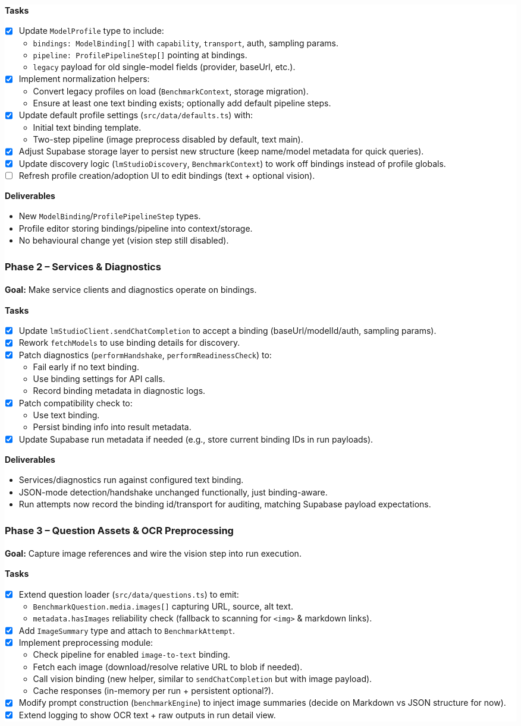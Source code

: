 **Tasks**
- [x] Update `ModelProfile` type to include:
  - `bindings: ModelBinding[]` with `capability`, `transport`, auth, sampling params.
  - `pipeline: ProfilePipelineStep[]` pointing at bindings.
  - `legacy` payload for old single-model fields (provider, baseUrl, etc.).
- [x] Implement normalization helpers:
  - Convert legacy profiles on load (`BenchmarkContext`, storage migration).
  - Ensure at least one text binding exists; optionally add default pipeline steps.
- [x] Update default profile settings (`src/data/defaults.ts`) with:
  - Initial text binding template.
  - Two-step pipeline (image preprocess disabled by default, text main).
- [x] Adjust Supabase storage layer to persist new structure (keep name/model metadata for quick queries).
- [x] Update discovery logic (`lmStudioDiscovery`, `BenchmarkContext`) to work off bindings instead of profile globals.
- [ ] Refresh profile creation/adoption UI to edit bindings (text + optional vision).

**Deliverables**
- New `ModelBinding`/`ProfilePipelineStep` types.
- Profile editor storing bindings/pipeline into context/storage.
- No behavioural change yet (vision step still disabled).

### Phase 2 – Services & Diagnostics
**Goal:** Make service clients and diagnostics operate on bindings.

**Tasks**
- [x] Update `lmStudioClient.sendChatCompletion` to accept a binding (baseUrl/modelId/auth, sampling params).
- [x] Rework `fetchModels` to use binding details for discovery.
- [x] Patch diagnostics (`performHandshake`, `performReadinessCheck`) to:
  - Fail early if no text binding.
  - Use binding settings for API calls.
  - Record binding metadata in diagnostic logs.
- [x] Patch compatibility check to:
  - Use text binding.
  - Persist binding info into result metadata.
- [x] Update Supabase run metadata if needed (e.g., store current binding IDs in run payloads).

**Deliverables**
- Services/diagnostics run against configured text binding.
- JSON-mode detection/handshake unchanged functionally, just binding-aware.
- Run attempts now record the binding id/transport for auditing, matching Supabase payload expectations.

### Phase 3 – Question Assets & OCR Preprocessing
**Goal:** Capture image references and wire the vision step into run execution.

**Tasks**
- [x] Extend question loader (`src/data/questions.ts`) to emit:
  - `BenchmarkQuestion.media.images[]` capturing URL, source, alt text.
  - `metadata.hasImages` reliability check (fallback to scanning for `<img>` & markdown links).
- [x] Add `ImageSummary` type and attach to `BenchmarkAttempt`.
- [x] Implement preprocessing module:
  - Check pipeline for enabled `image-to-text` binding.
  - Fetch each image (download/resolve relative URL to blob if needed).
  - Call vision binding (new helper, similar to `sendChatCompletion` but with image payload).
  - Cache responses (in-memory per run + persistent optional?).
- [x] Modify prompt construction (`benchmarkEngine`) to inject image summaries (decide on Markdown vs JSON structure for now).
- [x] Extend logging to show OCR text + raw outputs in run detail view.
